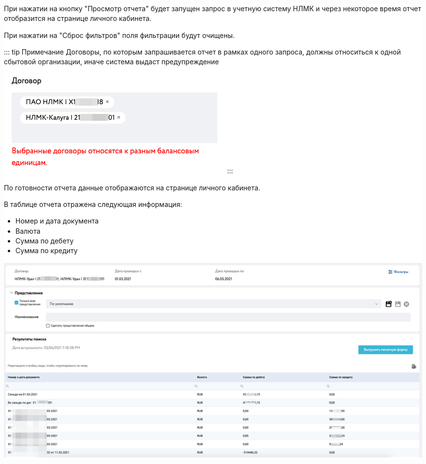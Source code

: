 При нажатии на кнопку "Просмотр отчета" будет запущен запрос в учетную систему НЛМК и через некоторое время отчет отобразится на странице личного кабинета.

При нажатии на "Сброс фильтров" поля фильтрации будут очищены.


::: tip Примечание
Договоры, по которым запрашивается отчет в рамках одного запроса, должны относиться к одной сбытовой организации, иначе система выдаст предупреждение

![](../images/report/02.png)
:::




По готовности отчета данные отображаются на странице личного кабинета.

В таблице отчета отражена следующая информация:

* Номер и дата документа
* Валюта
* Сумма по дебету
* Сумма по кредиту

![](../images/report/04.png)
